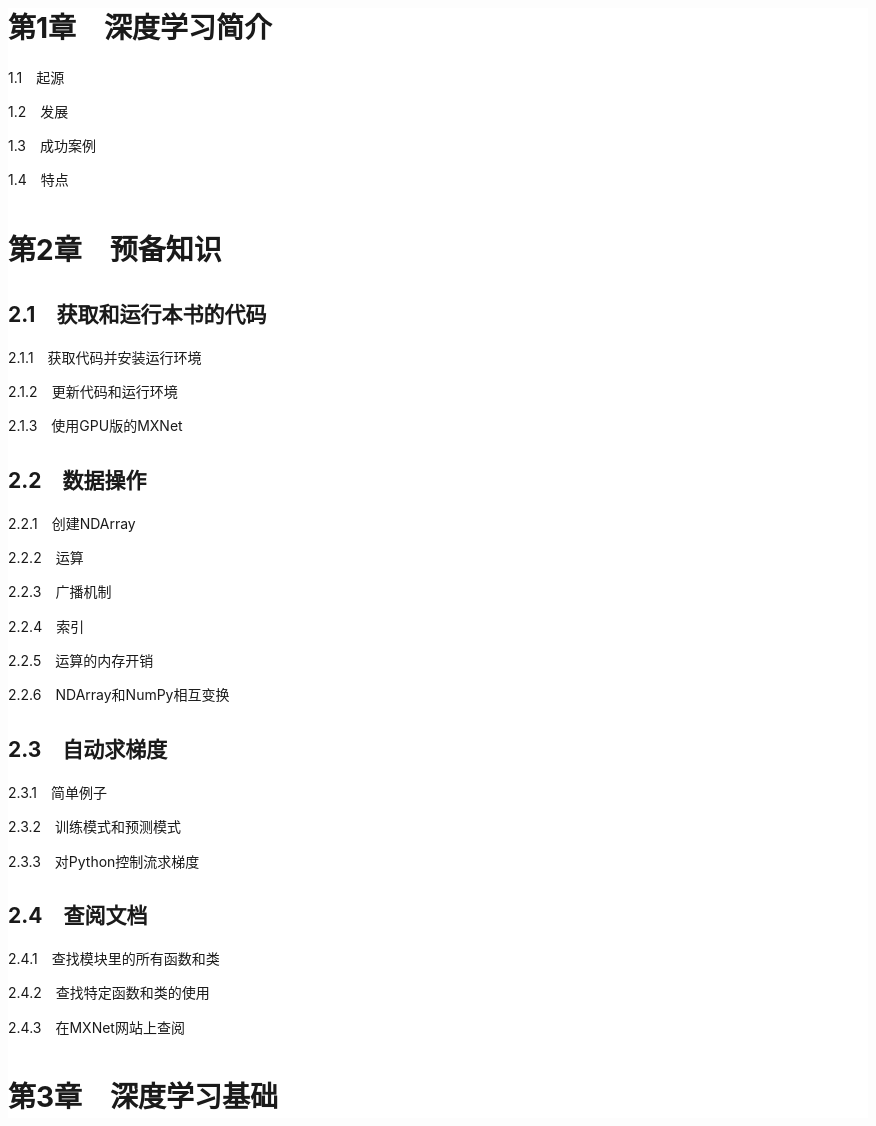 # 第1章　深度学习简介           

1.1　起源                   

1.2　发展                  

1.3　成功案例                

1.4　特点                  

                    

# 第2章　预备知识             

## 2.1　获取和运行本书的代码           

2.1.1　获取代码并安装运行环境        

2.1.2　更新代码和运行环境          

2.1.3　使用GPU版的MXNet                           

## 2.2　数据操作                

2.2.1　创建NDArray           

2.2.2　运算               

2.2.3　广播机制             

2.2.4　索引               

2.2.5　运算的内存开销          

2.2.6　NDArray和NumPy相互变换    

## 2.3　自动求梯度               

2.3.1　简单例子              

2.3.2　训练模式和预测模式        

2.3.3　对Python控制流求梯度       

## 2.4　查阅文档                

2.4.1　查找模块里的所有函数和类      

2.4.2　查找特定函数和类的使用      

2.4.3　在MXNet网站上查阅        



# 第3章　深度学习基础          

